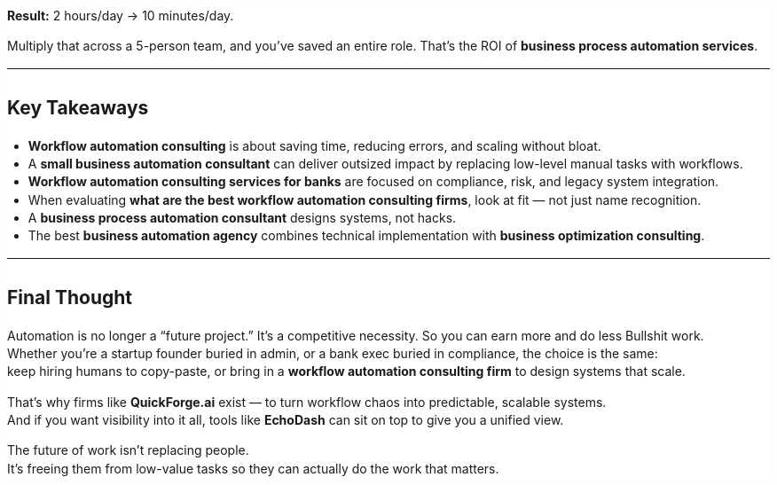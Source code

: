 **Result:** 2 hours/day → 10 minutes/day.  

Multiply that across a 5-person team, and you’ve saved an entire role. That’s the ROI of **business process automation services**.

---

## Key Takeaways

- **Workflow automation consulting** is about saving time, reducing errors, and scaling without bloat.  
- A **small business automation consultant** can deliver outsized impact by replacing low-level manual tasks with workflows.  
- **Workflow automation consulting services for banks** are focused on compliance, risk, and legacy system integration.  
- When evaluating **what are the best workflow automation consulting firms**, look at fit — not just name recognition.  
- A **business process automation consultant** designs systems, not hacks.  
- The best **business automation agency** combines technical implementation with **business optimization consulting**.  

---

## Final Thought

Automation is no longer a “future project.” It’s a competitive necessity. So you can earn more and do less Bullshit work.  
Whether you’re a startup founder buried in admin, or a bank exec buried in compliance, the choice is the same:  
keep hiring humans to copy-paste, or bring in a **workflow automation consulting firm** to design systems that scale.  

That’s why firms like **QuickForge.ai** exist — to turn workflow chaos into predictable, scalable systems.  
And if you want visibility into it all, tools like **EchoDash** can sit on top to give you a unified view.  

The future of work isn’t replacing people.  
It’s freeing them from low-value tasks so they can actually do the work that matters.

